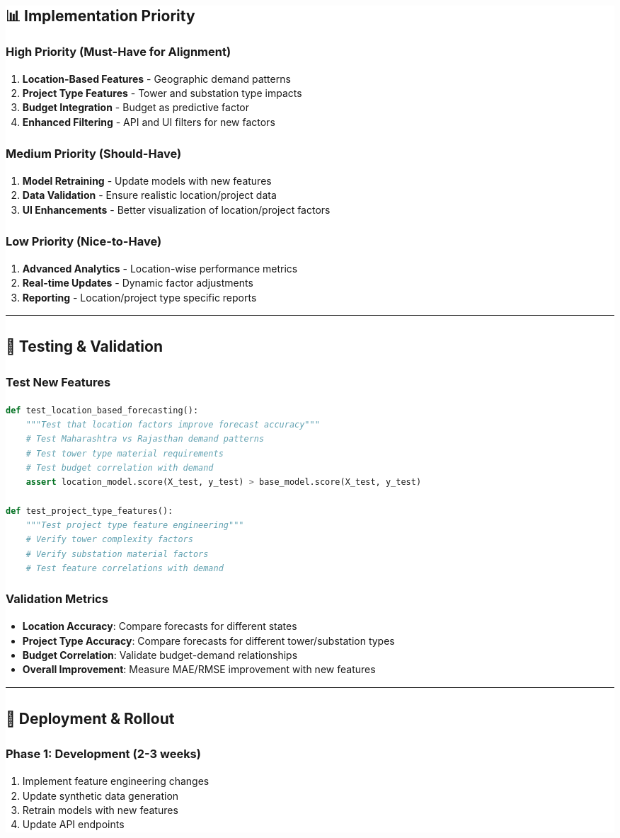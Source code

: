 ## 📊 Implementation Priority

### **High Priority (Must-Have for Alignment)**
1. **Location-Based Features** - Geographic demand patterns
2. **Project Type Features** - Tower and substation type impacts
3. **Budget Integration** - Budget as predictive factor
4. **Enhanced Filtering** - API and UI filters for new factors

### **Medium Priority (Should-Have)**
1. **Model Retraining** - Update models with new features
2. **Data Validation** - Ensure realistic location/project data
3. **UI Enhancements** - Better visualization of location/project factors

### **Low Priority (Nice-to-Have)**
1. **Advanced Analytics** - Location-wise performance metrics
2. **Real-time Updates** - Dynamic factor adjustments
3. **Reporting** - Location/project type specific reports

---

## 🧪 Testing & Validation

### **Test New Features**
```python
def test_location_based_forecasting():
    """Test that location factors improve forecast accuracy"""
    # Test Maharashtra vs Rajasthan demand patterns
    # Test tower type material requirements
    # Test budget correlation with demand
    assert location_model.score(X_test, y_test) > base_model.score(X_test, y_test)

def test_project_type_features():
    """Test project type feature engineering"""
    # Verify tower complexity factors
    # Verify substation material factors
    # Test feature correlations with demand
```

### **Validation Metrics**
- **Location Accuracy**: Compare forecasts for different states
- **Project Type Accuracy**: Compare forecasts for different tower/substation types
- **Budget Correlation**: Validate budget-demand relationships
- **Overall Improvement**: Measure MAE/RMSE improvement with new features

---

## 🚀 Deployment & Rollout

### **Phase 1: Development (2-3 weeks)**
1. Implement feature engineering changes
2. Update synthetic data generation
3. Retrain models with new features
4. Update API endpoints
